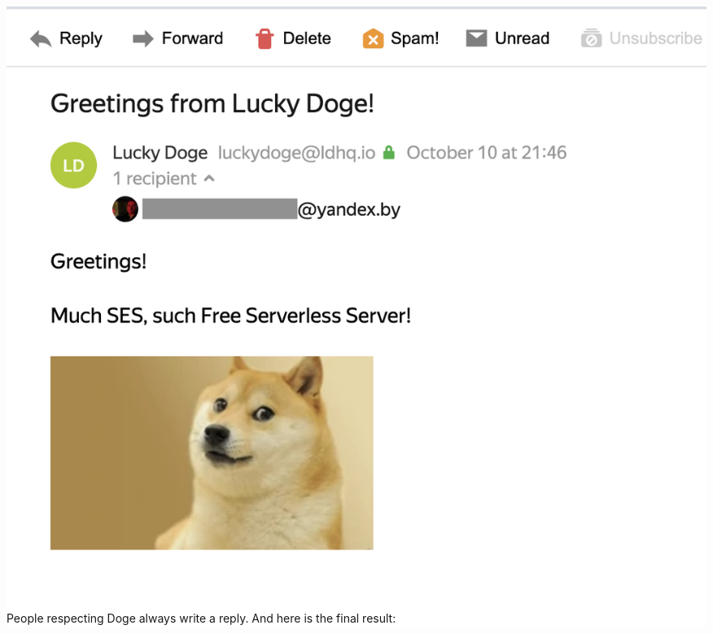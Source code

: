 ![6-outgoing-email-to-ext-received](/assets/images/startup/serverless-email-service/6-outgoing-email-to-ext-received.png)

People respecting Doge always write a reply. And here is the final result:
